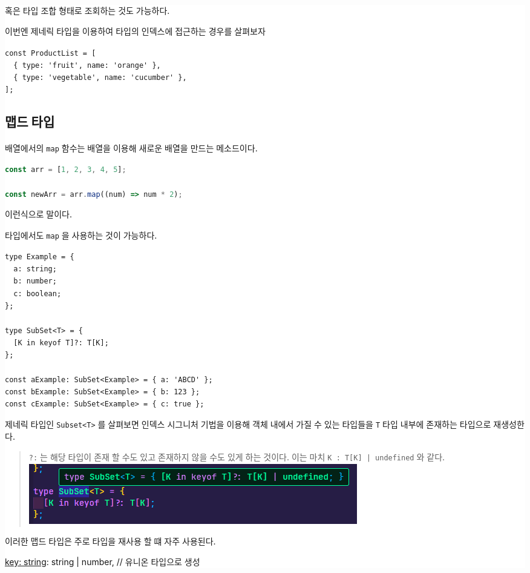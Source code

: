 혹은 타입 조합 형태로 조회하는 것도 가능하다.

이번엔 제네릭 타입을 이용하여 타입의 인덱스에 접근하는 경우를 살펴보자

```tsx
const ProductList = [
  { type: 'fruit', name: 'orange' },
  { type: 'vegetable', name: 'cucumber' },
];
```

## 맵드 타입

배열에서의 `map` 함수는 배열을 이용해 새로운 배열을 만드는 메소드이다.

```js
const arr = [1, 2, 3, 4, 5];

const newArr = arr.map((num) => num * 2);
```

이런식으로 말이다.

타입에서도 `map` 을 사용하는 것이 가능하다.

```tsx
type Example = {
  a: string;
  b: number;
  c: boolean;
};

type SubSet<T> = {
  [K in keyof T]?: T[K];
};

const aExample: SubSet<Example> = { a: 'ABCD' };
const bExample: SubSet<Example> = { b: 123 };
const cExample: SubSet<Example> = { c: true };
```

제네릭 타입인 `Subset<T>` 를 살펴보면 인덱스 시그니처 기법을 이용해 객체 내에서 가질 수 있는 타입들을 `T` 타입 내부에 존재하는 타입으로 재생성한다.

> `?:` 는 해당 타입이 존재 할 수도 있고 존재하지 않을 수도 있게 하는 것이다. 이는 마치 `K : T[K] | undefined` 와 같다.
> ![alt text](image.png)

이러한 맵드 타입은 주로 타입을 재사용 할 떄 자주 사용된다.


  [key: string]: string,
  [key: string]: string | number, // 유니온 타입으로 생성